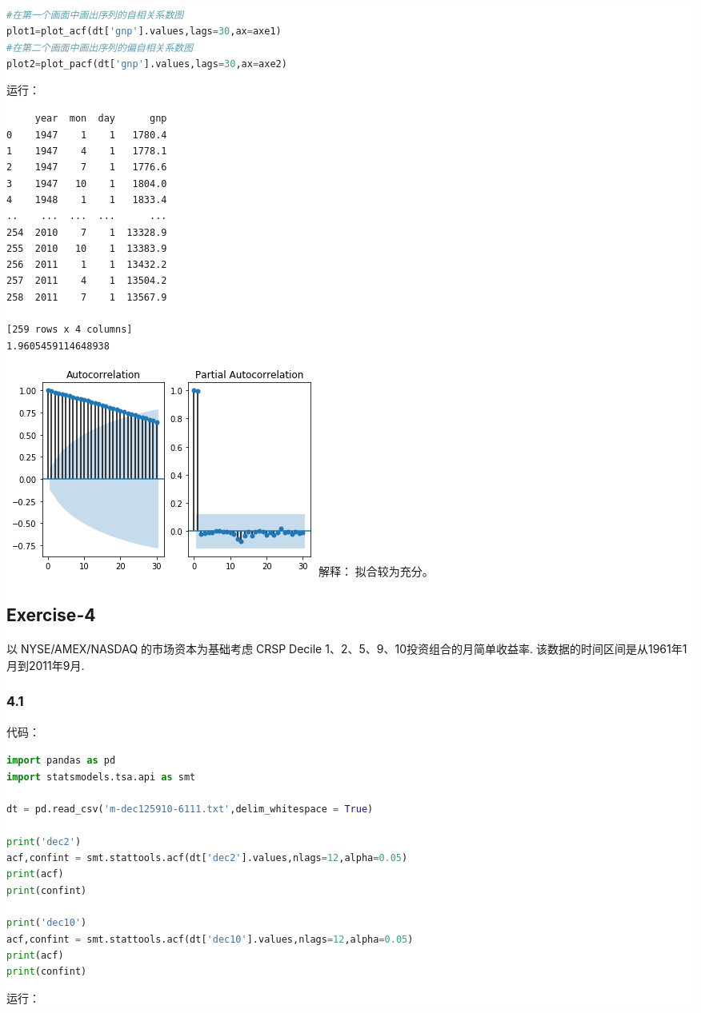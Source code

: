 ``` Python
#在第一个画面中画出序列的自相关系数图
plot1=plot_acf(dt['gnp'].values,lags=30,ax=axe1)
#在第二个画面中画出序列的偏自相关系数图
plot2=plot_pacf(dt['gnp'].values,lags=30,ax=axe2)
```
运行：
``` Code
     year  mon  day      gnp
0    1947    1    1   1780.4
1    1947    4    1   1778.1
2    1947    7    1   1776.6
3    1947   10    1   1804.0
4    1948    1    1   1833.4
..    ...  ...  ...      ...
254  2010    7    1  13328.9
255  2010   10    1  13383.9
256  2011    1    1  13432.2
257  2011    4    1  13504.2
258  2011    7    1  13567.9

[259 rows x 4 columns]
1.9605459114648938
```
![3-2](3-2.png)
解释：
拟合较为充分。


## Exercise-4
以 NYSE/AMEX/NASDAQ 的市场资本为基础考虑 CRSP Decile 1、2、5、9、10投资组合的月简单收益率. 该数据的时间区间是从1961年1月到2011年9月.
### 4.1
代码：
``` Python
import pandas as pd
import statsmodels.tsa.api as smt

dt = pd.read_csv('m-dec125910-6111.txt',delim_whitespace = True)

print('dec2')
acf,confint = smt.stattools.acf(dt['dec2'].values,nlags=12,alpha=0.05)
print(acf)
print(confint)

print('dec10')
acf,confint = smt.stattools.acf(dt['dec10'].values,nlags=12,alpha=0.05)
print(acf)
print(confint)
```
运行：